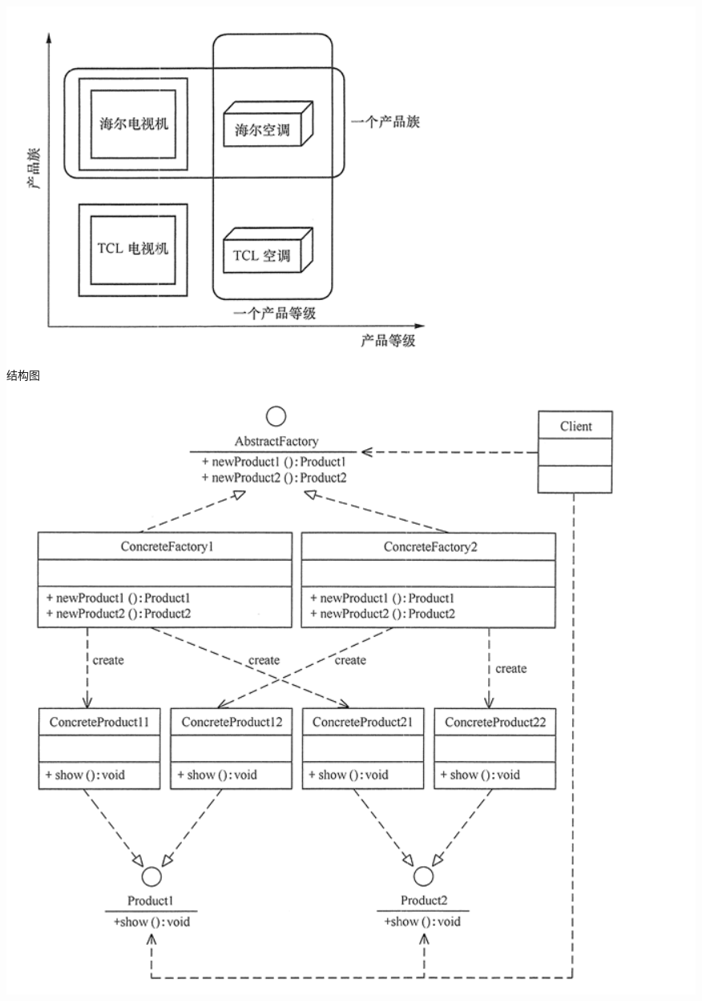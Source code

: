 ![image-20210816171431234](images/设计模式.assets/image-20210816171431234.png)

结构图

![image-20210816171836193](images/设计模式.assets/image-20210816171836193.png)
